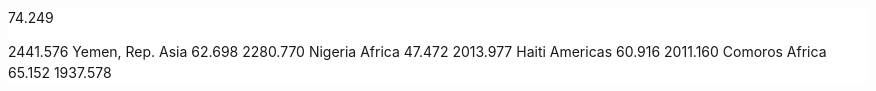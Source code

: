 74.249
</td>
<td style="text-align:center;">
2441.576
</td>
</tr>
<tr>
<td style="text-align:center;">
Yemen, Rep.
</td>
<td style="text-align:center;">
Asia
</td>
<td style="text-align:center;">
62.698
</td>
<td style="text-align:center;">
2280.770
</td>
</tr>
<tr>
<td style="text-align:center;">
Nigeria
</td>
<td style="text-align:center;">
Africa
</td>
<td style="text-align:center;">
47.472
</td>
<td style="text-align:center;">
2013.977
</td>
</tr>
<tr>
<td style="text-align:center;">
Haiti
</td>
<td style="text-align:center;">
Americas
</td>
<td style="text-align:center;">
60.916
</td>
<td style="text-align:center;">
2011.160
</td>
</tr>
<tr>
<td style="text-align:center;">
Comoros
</td>
<td style="text-align:center;">
Africa
</td>
<td style="text-align:center;">
65.152
</td>
<td style="text-align:center;">
1937.578
</td>
</tr>
<tr>
<td style="text-align:center;">